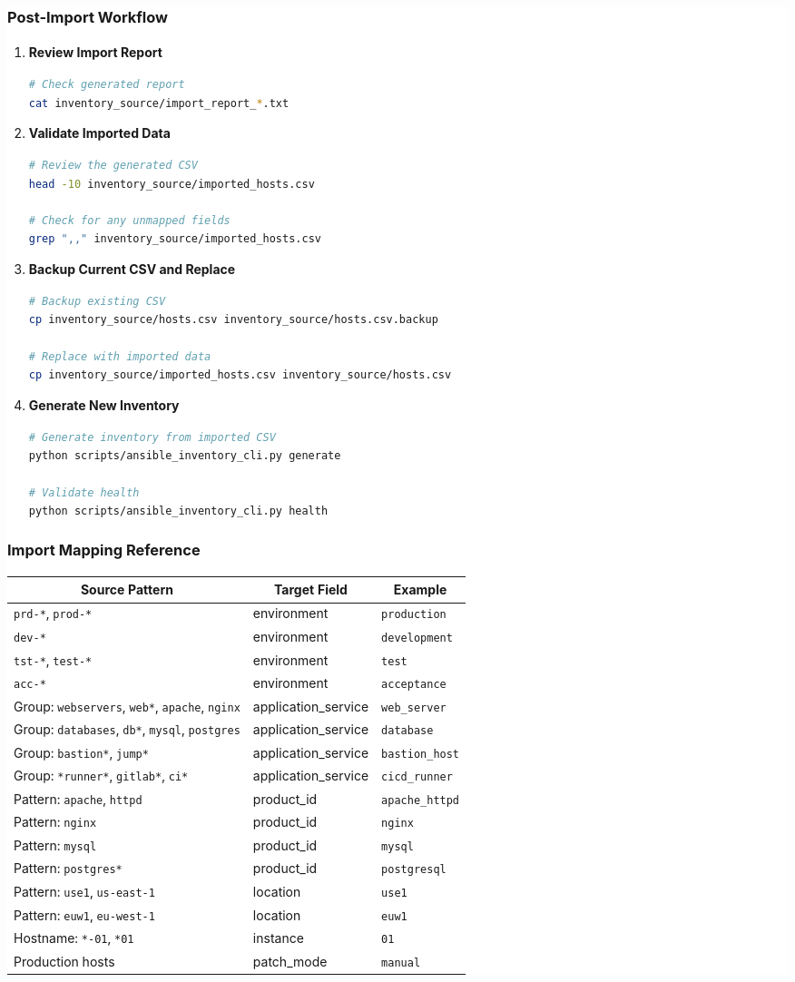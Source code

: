 ### Post-Import Workflow

1. **Review Import Report**
   ```bash
   # Check generated report
   cat inventory_source/import_report_*.txt
   ```

2. **Validate Imported Data**
   ```bash
   # Review the generated CSV
   head -10 inventory_source/imported_hosts.csv
   
   # Check for any unmapped fields
   grep ",," inventory_source/imported_hosts.csv
   ```

3. **Backup Current CSV and Replace**
   ```bash
   # Backup existing CSV
   cp inventory_source/hosts.csv inventory_source/hosts.csv.backup
   
   # Replace with imported data
   cp inventory_source/imported_hosts.csv inventory_source/hosts.csv
   ```

4. **Generate New Inventory**
   ```bash
   # Generate inventory from imported CSV
   python scripts/ansible_inventory_cli.py generate
   
   # Validate health
   python scripts/ansible_inventory_cli.py health
   ```

### Import Mapping Reference

| Source Pattern | Target Field | Example |
|---------------|--------------|---------|
| `prd-*`, `prod-*` | environment | `production` |
| `dev-*` | environment | `development` |
| `tst-*`, `test-*` | environment | `test` |
| `acc-*` | environment | `acceptance` |
| Group: `webservers`, `web*`, `apache`, `nginx` | application_service | `web_server` |
| Group: `databases`, `db*`, `mysql`, `postgres` | application_service | `database` |
| Group: `bastion*`, `jump*` | application_service | `bastion_host` |
| Group: `*runner*`, `gitlab*`, `ci*` | application_service | `cicd_runner` |
| Pattern: `apache`, `httpd` | product_id | `apache_httpd` |
| Pattern: `nginx` | product_id | `nginx` |
| Pattern: `mysql` | product_id | `mysql` |
| Pattern: `postgres*` | product_id | `postgresql` |
| Pattern: `use1`, `us-east-1` | location | `use1` |
| Pattern: `euw1`, `eu-west-1` | location | `euw1` |
| Hostname: `*-01`, `*01` | instance | `01` |
| Production hosts | patch_mode | `manual` |